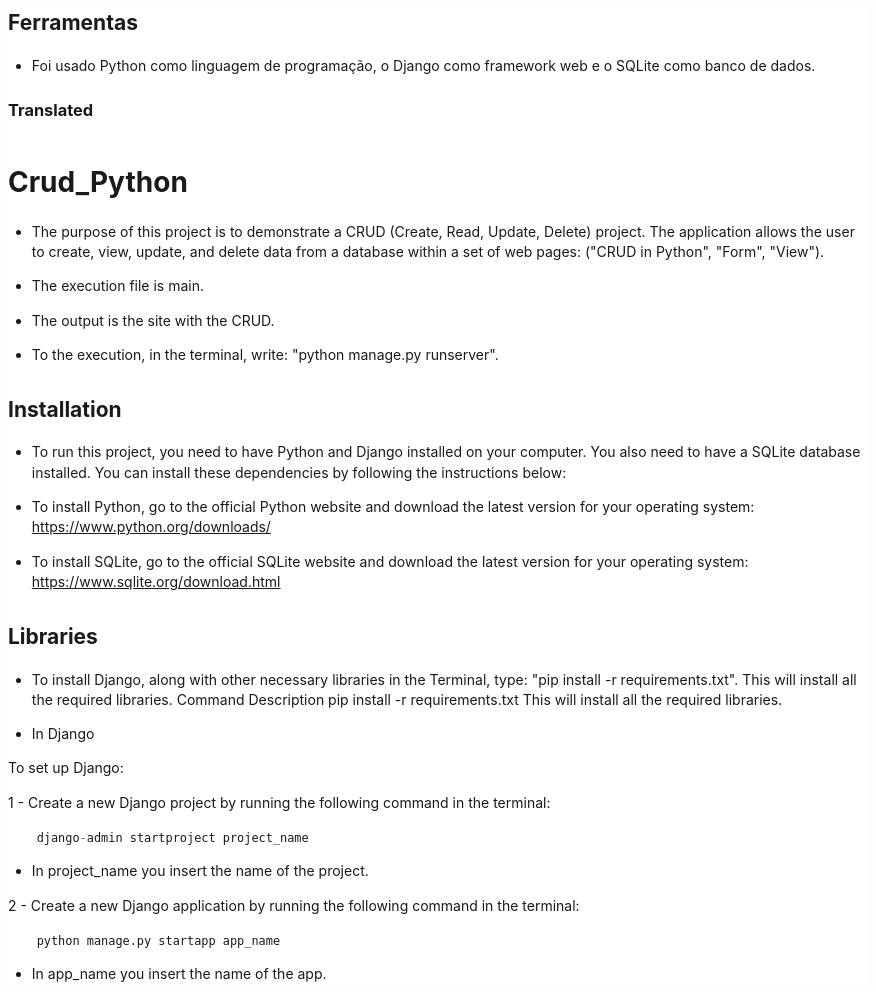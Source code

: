 ## Ferramentas

- Foi usado Python como linguagem de programação, o Django como framework web e o SQLite como banco de dados.

### Translated

# Crud_Python
- The purpose of this project is to demonstrate a CRUD (Create, Read, Update, Delete) project. The application allows the user to create, view, update, and delete data from a database within a set of web pages: ("CRUD in Python", "Form", "View").

- The execution file is main.

- The output is the site with the CRUD.

- To the execution, in the terminal, write: "python manage.py runserver".

## Installation

- To run this project, you need to have Python and Django installed on your computer. You also need to have a SQLite database installed. You can install these dependencies by following the instructions below:

- To install Python, go to the official Python website and download the latest version for your operating system: https://www.python.org/downloads/

- To install SQLite, go to the official SQLite website and download the latest version for your operating system: https://www.sqlite.org/download.html

## Libraries

- To install Django, along with other necessary libraries in the Terminal, type: "pip install -r requirements.txt". This will install all the required libraries.
Command	Description
pip install -r requirements.txt	This will install all the required libraries.

- In Django

To set up Django:

1 - Create a new Django project by running the following command in the terminal:

```python
    django-admin startproject project_name
```
- In project_name you insert the name of the project.

2 - Create a new Django application by running the following command in the terminal:

```python
    python manage.py startapp app_name
```

- In app_name you insert the name of the app.
